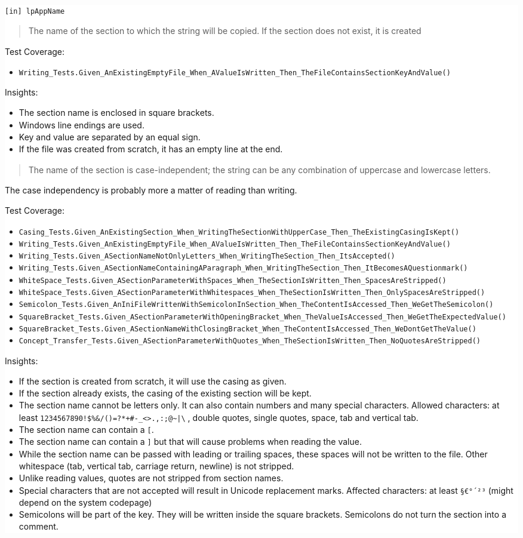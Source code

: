     [in] lpAppName

> The name of the section to which the string will be copied. If the section does not exist, it is created

Test Coverage:

* `Writing_Tests.Given_AnExistingEmptyFile_When_AValueIsWritten_Then_TheFileContainsSectionKeyAndValue()`

Insights:

* The section name is enclosed in square brackets.
* Windows line endings are used.
* Key and value are separated by an equal sign.
* If the file was created from scratch, it has an empty line at the end.

> The name of the section is case-independent; the string can be any combination of uppercase and lowercase letters.

The case independency is probably more a matter of reading than writing.

Test Coverage:

* `Casing_Tests.Given_AnExistingSection_When_WritingTheSectionWithUpperCase_Then_TheExistingCasingIsKept()`
* `Writing_Tests.Given_AnExistingEmptyFile_When_AValueIsWritten_Then_TheFileContainsSectionKeyAndValue()`
* `Writing_Tests.Given_ASectionNameNotOnlyLetters_When_WritingTheSection_Then_ItsAccepted()`
* `Writing_Tests.Given_ASectionNameContainingAParagraph_When_WritingTheSection_Then_ItBecomesAQuestionmark()`
* `WhiteSpace_Tests.Given_ASectionParameterWithSpaces_When_TheSectionIsWritten_Then_SpacesAreStripped()`
* `WhiteSpace_Tests.Given_ASectionParameterWithWhitespaces_When_TheSectionIsWritten_Then_OnlySpacesAreStripped()`
* `Semicolon_Tests.Given_AnIniFileWrittenWithSemicolonInSection_When_TheContentIsAccessed_Then_WeGetTheSemicolon()`
* `SquareBracket_Tests.Given_ASectionParameterWithOpeningBracket_When_TheValueIsAccessed_Then_WeGetTheExpectedValue()`
* `SquareBracket_Tests.Given_ASectionNameWithClosingBracket_When_TheContentIsAccessed_Then_WeDontGetTheValue()` 
* `Concept_Transfer_Tests.Given_ASectionParameterWithQuotes_When_TheSectionIsWritten_Then_NoQuotesAreStripped()`

Insights:

* If the section is created from scratch, it will use the casing as given.
* If the section already exists, the casing of the existing section will be kept.
* The section name cannot be letters only. It can also contain numbers and many special characters. Allowed characters: at least `1234567890!$%&/()=?*+#-_<>.,:;@~|\` , double quotes, single quotes, space, tab and vertical tab.
* The section name can contain a `[`.
* The section name can contain a `]` but that will cause problems when reading the value.
* While the section name can be passed with leading or trailing spaces, these spaces will not be written to the file. Other whitespace (tab, vertical tab, carriage return, newline) is not stripped.
* Unlike reading values, quotes are not stripped from section names.
* Special characters that are not accepted will result in Unicode replacement marks. Affected characters: at least `§€°´²³`  (might depend on the system codepage)
* Semicolons will be part of the key. They will be written inside the square brackets. Semicolons do not turn the section into a comment.
